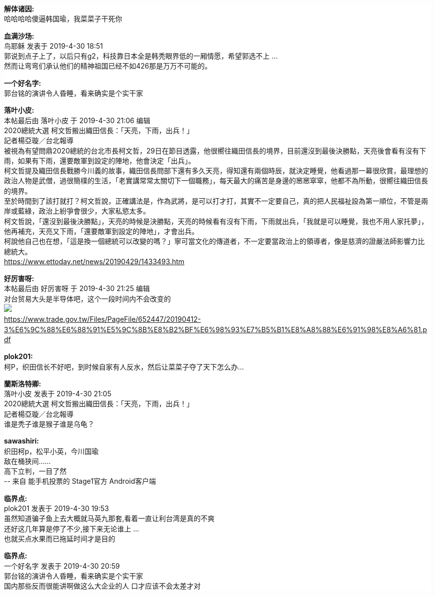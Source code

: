 **解体诸因:**  
哈哈哈哈傻逼韩国瑜，我菜菜子干死你  

**血满沙场:**  
鸟耶稣 发表于 2019-4-30 18:51  
郭说到点子上了，以后只有g2，科技靠日本全是韩秃眼界低的一厢情愿，希望郭选不上 ...  
然而让弯弯们承认他们的精神祖国已经不如426那是万万不可能的。  

**一个好名字:**  
郭台铭的演讲令人昏睡，看来确实是个实干家  

**落叶小皮:**  
本帖最后由 落叶小皮 于 2019-4-30 21:06 编辑  
2020總統大選 柯文哲搬出織田信長：「天亮，下雨，出兵！」  
記者楊亞璇／台北報導  
被視為有望問鼎2020總統的台北市長柯文哲，29日在節目透露，他很嚮往織田信長的境界，目前還沒到最後決勝點，天亮後會看有沒有下雨，如果有下雨，還要敵軍到設定的陣地，他會決定「出兵」。  
柯文哲提及織田信長戰勝今川義的故事，織田信長問部下還有多久天亮，得知還有兩個時辰，就決定睡覺，他看過那一幕很欣賞，最理想的政治人物是武僧，過很簡樸的生活，「老實講常常太關切下一個職務」，每天最大的痛苦是身邊的窸窸窣窣，他都不為所動，很嚮往織田信長的境界。  
至於時間到了該打就打？柯文哲說，正確講法是，作為武將，是可以打才打，其實不一定要自己，真的把人民福祉設為第一順位，不管是兩岸或藍綠，政治上紛爭會很少，大家私慾太多。  
柯文哲說，「還沒到最後決勝點」，天亮的時候是決勝點，天亮的時候看有沒有下雨，下雨就出兵，「我就是可以睡覺，我也不用人家托夢」，他再補充，天亮又下雨，「還要敵軍到設定的陣地」，才會出兵。  
柯說他自己也在想，「這是換一個總統可以改變的嗎？」寧可當文化的傳道者，不一定要當政治上的領導者，像是慈濟的證嚴法師影響力比總統大。  
https://www.ettoday.net/news/20190429/1433493.htm  

**好厉害呀:**  
本帖最后由 好厉害呀 于 2019-4-30 21:25 编辑  
对台贸易大头是半导体吧，这个一段时间内不会改变的  
![](http://ww1.sinaimg.cn/large/5c42a005ly1g2kz7v0wp3j20km0kmjvc.jpg)  
https://www.trade.gov.tw/Files/PageFile/652447/20190412-3%E6%9C%88%E6%88%91%E5%9C%8B%E8%B2%BF%E6%98%93%E7%B5%B1%E8%A8%88%E6%91%98%E8%A6%81.pdf  

**plok201:**  
柯P，织田信长不好吧，到时候自家有人反水，然后让菜菜子夺了天下怎么办…  

**蘭斯洛特卿:**  
落叶小皮 发表于 2019-4-30 21:05  
2020總統大選 柯文哲搬出織田信長：「天亮，下雨，出兵！」  
記者楊亞璇／台北報導  
谁是秃子谁是猴子谁是乌龟？  

**sawashiri:**  
织田柯p，松平小英，今川国瑜  
敌在桶狭间……  
高下立判，一目了然  
\-- 来自 能手机投票的 Stage1官方 Android客户端  

**临界点:**  
plok201 发表于 2019-4-30 19:53  
虽然知道骗子鱼上去大概就马英九那套,看着一直让利台湾是真的不爽  
还好这几年算是停了不少,接下来无论谁上 ...  
也就买点水果而已拖延时间才是目的  

**临界点:**  
一个好名字 发表于 2019-4-30 20:59  
郭台铭的演讲令人昏睡，看来确实是个实干家  
国内那些反而很能讲啊做这么大企业的人 口才应该不会太差才对  
